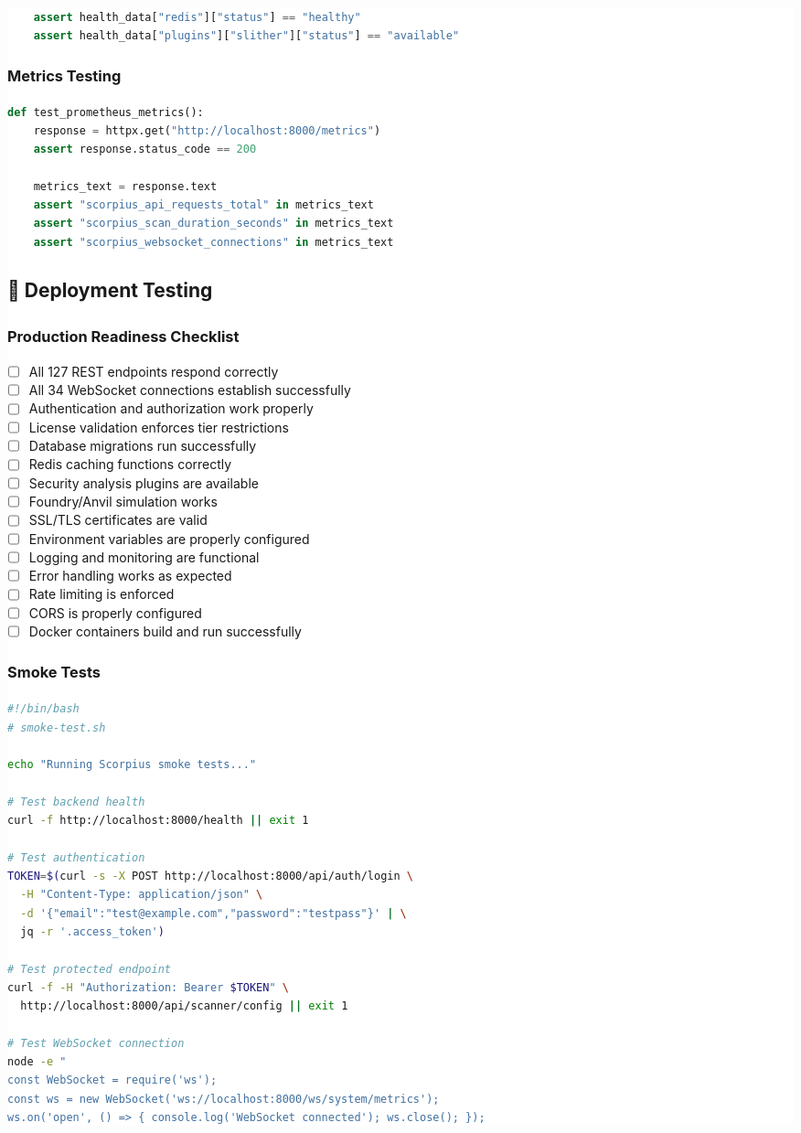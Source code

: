 ```python
    assert health_data["redis"]["status"] == "healthy"
    assert health_data["plugins"]["slither"]["status"] == "available"
```

### Metrics Testing

```python
def test_prometheus_metrics():
    response = httpx.get("http://localhost:8000/metrics")
    assert response.status_code == 200

    metrics_text = response.text
    assert "scorpius_api_requests_total" in metrics_text
    assert "scorpius_scan_duration_seconds" in metrics_text
    assert "scorpius_websocket_connections" in metrics_text
```

## 🚀 Deployment Testing

### Production Readiness Checklist

- [ ] All 127 REST endpoints respond correctly
- [ ] All 34 WebSocket connections establish successfully
- [ ] Authentication and authorization work properly
- [ ] License validation enforces tier restrictions
- [ ] Database migrations run successfully
- [ ] Redis caching functions correctly
- [ ] Security analysis plugins are available
- [ ] Foundry/Anvil simulation works
- [ ] SSL/TLS certificates are valid
- [ ] Environment variables are properly configured
- [ ] Logging and monitoring are functional
- [ ] Error handling works as expected
- [ ] Rate limiting is enforced
- [ ] CORS is properly configured
- [ ] Docker containers build and run successfully

### Smoke Tests

```bash
#!/bin/bash
# smoke-test.sh

echo "Running Scorpius smoke tests..."

# Test backend health
curl -f http://localhost:8000/health || exit 1

# Test authentication
TOKEN=$(curl -s -X POST http://localhost:8000/api/auth/login \
  -H "Content-Type: application/json" \
  -d '{"email":"test@example.com","password":"testpass"}' | \
  jq -r '.access_token')

# Test protected endpoint
curl -f -H "Authorization: Bearer $TOKEN" \
  http://localhost:8000/api/scanner/config || exit 1

# Test WebSocket connection
node -e "
const WebSocket = require('ws');
const ws = new WebSocket('ws://localhost:8000/ws/system/metrics');
ws.on('open', () => { console.log('WebSocket connected'); ws.close(); });
```